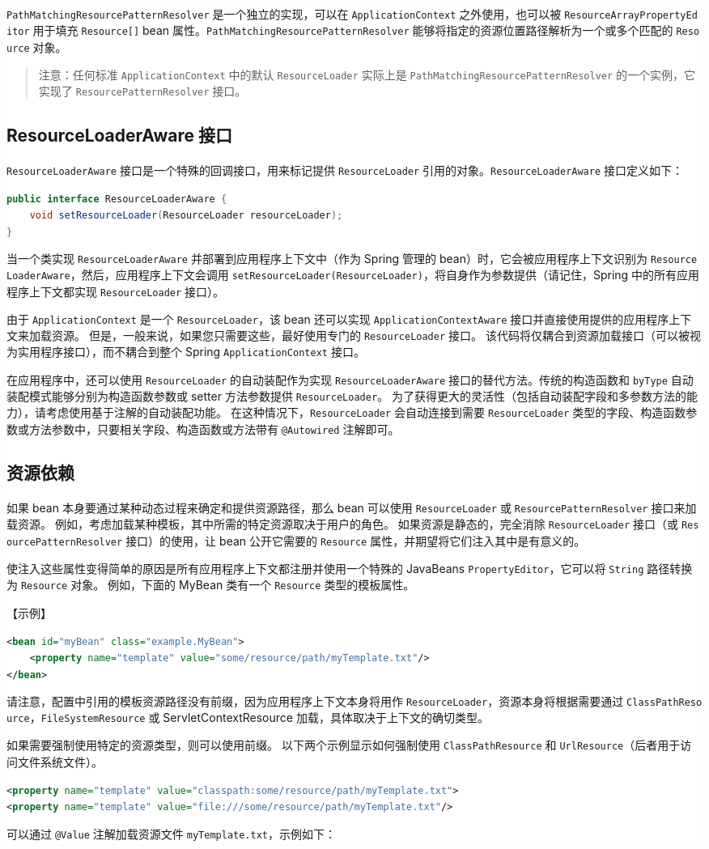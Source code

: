 `PathMatchingResourcePatternResolver` 是一个独立的实现，可以在 `ApplicationContext` 之外使用，也可以被 `ResourceArrayPropertyEditor` 用于填充 `Resource[]` bean 属性。`PathMatchingResourcePatternResolver` 能够将指定的资源位置路径解析为一个或多个匹配的 `Resource` 对象。

> 注意：任何标准 `ApplicationContext` 中的默认 `ResourceLoader` 实际上是 `PathMatchingResourcePatternResolver` 的一个实例，它实现了 `ResourcePatternResolver` 接口。

## ResourceLoaderAware 接口

`ResourceLoaderAware` 接口是一个特殊的回调接口，用来标记提供 `ResourceLoader` 引用的对象。`ResourceLoaderAware` 接口定义如下：

```java
public interface ResourceLoaderAware {
    void setResourceLoader(ResourceLoader resourceLoader);
}
```

当一个类实现 `ResourceLoaderAware` 并部署到应用程序上下文中（作为 Spring 管理的 bean）时，它会被应用程序上下文识别为 `ResourceLoaderAware`，然后，应用程序上下文会调用 `setResourceLoader(ResourceLoader)`，将自身作为参数提供（请记住，Spring 中的所有应用程序上下文都实现 `ResourceLoader` 接口）。

由于 `ApplicationContext` 是一个 `ResourceLoader`，该 bean 还可以实现 `ApplicationContextAware` 接口并直接使用提供的应用程序上下文来加载资源。 但是，一般来说，如果您只需要这些，最好使用专门的 `ResourceLoader` 接口。 该代码将仅耦合到资源加载接口（可以被视为实用程序接口），而不耦合到整个 Spring `ApplicationContext` 接口。

在应用程序中，还可以使用 `ResourceLoader` 的自动装配作为实现 `ResourceLoaderAware` 接口的替代方法。传统的构造函数和 `byType` 自动装配模式能够分别为构造函数参数或 setter 方法参数提供 `ResourceLoader`。 为了获得更大的灵活性（包括自动装配字段和多参数方法的能力），请考虑使用基于注解的自动装配功能。 在这种情况下，`ResourceLoader` 会自动连接到需要 `ResourceLoader` 类型的字段、构造函数参数或方法参数中，只要相关字段、构造函数或方法带有 `@Autowired` 注解即可。

## 资源依赖

如果 bean 本身要通过某种动态过程来确定和提供资源路径，那么 bean 可以使用 `ResourceLoader` 或 `ResourcePatternResolver` 接口来加载资源。 例如，考虑加载某种模板，其中所需的特定资源取决于用户的角色。 如果资源是静态的，完全消除 `ResourceLoader` 接口（或 `ResourcePatternResolver` 接口）的使用，让 bean 公开它需要的 `Resource` 属性，并期望将它们注入其中是有意义的。

使注入这些属性变得简单的原因是所有应用程序上下文都注册并使用一个特殊的 JavaBeans `PropertyEditor`，它可以将 `String` 路径转换为 `Resource` 对象。 例如，下面的 MyBean 类有一个 `Resource` 类型的模板属性。

【示例】

```xml
<bean id="myBean" class="example.MyBean">
    <property name="template" value="some/resource/path/myTemplate.txt"/>
</bean>
```

请注意，配置中引用的模板资源路径没有前缀，因为应用程序上下文本身将用作 `ResourceLoader`，资源本身将根据需要通过 `ClassPathResource`，`FileSystemResource` 或 ServletContextResource 加载，具体取决于上下文的确切类型。

如果需要强制使用特定的资源类型，则可以使用前缀。 以下两个示例显示如何强制使用 `ClassPathResource` 和 `UrlResource`（后者用于访问文件系统文件）。

```xml
<property name="template" value="classpath:some/resource/path/myTemplate.txt">
<property name="template" value="file:///some/resource/path/myTemplate.txt"/>
```

可以通过 `@Value` 注解加载资源文件 `myTemplate.txt`，示例如下：
